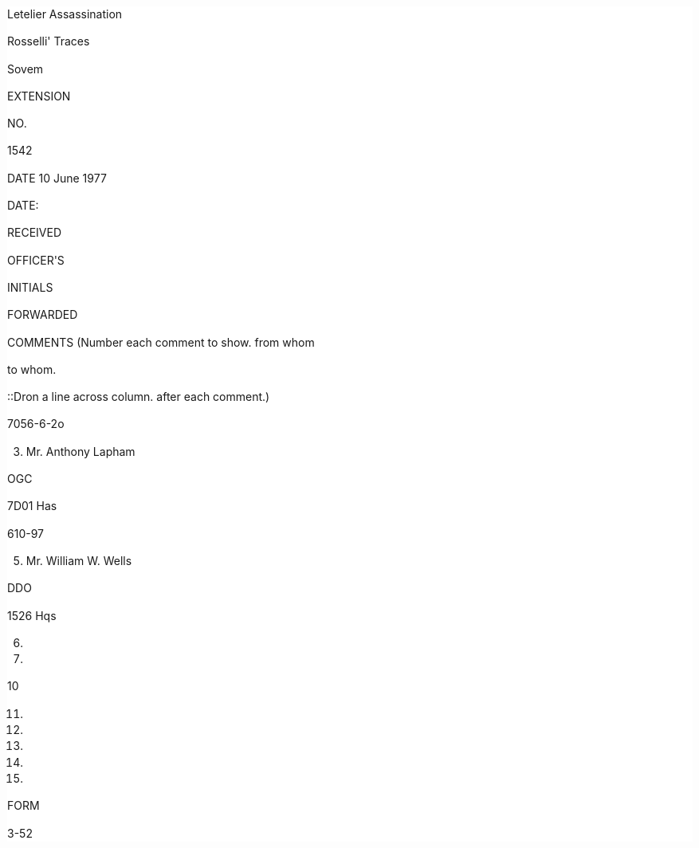Letelier Assassination

Rosselli' Traces

Sovem

EXTENSION

NO.

1542

DATE 10 June 1977

DATE:

RECEIVED

OFFICER'S

INITIALS

FORWARDED

COMMENTS (Number each comment to show. from whom

to whom.

::Dron a line across column. after each comment.)

7056-6-2o

3. Mr. Anthony Lapham

OGC

7D01 Has

610-97

5. Mr. William W. Wells

DDO

1526 Hqs

6.

8.

10

11.

12.

13.

14.

15.

FORM

3-52
